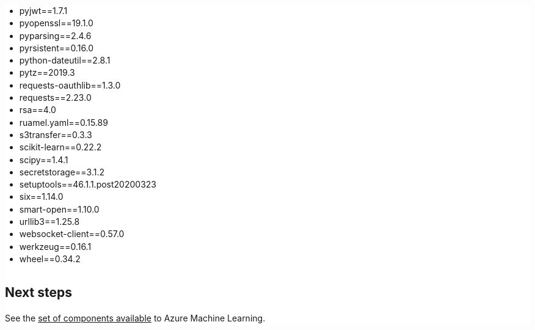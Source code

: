 -    pyjwt==1.7.1
-    pyopenssl==19.1.0
-    pyparsing==2.4.6
-    pyrsistent==0.16.0
-    python-dateutil==2.8.1
-    pytz==2019.3
-    requests-oauthlib==1.3.0
-    requests==2.23.0
-    rsa==4.0
-    ruamel.yaml==0.15.89
-    s3transfer==0.3.3
-    scikit-learn==0.22.2
-    scipy==1.4.1
-    secretstorage==3.1.2
-    setuptools==46.1.1.post20200323
-    six==1.14.0
-    smart-open==1.10.0
-    urllib3==1.25.8
-    websocket-client==0.57.0
-    werkzeug==0.16.1
-    wheel==0.34.2

## Next steps

See the [set of components available](component-reference.md) to Azure Machine Learning.